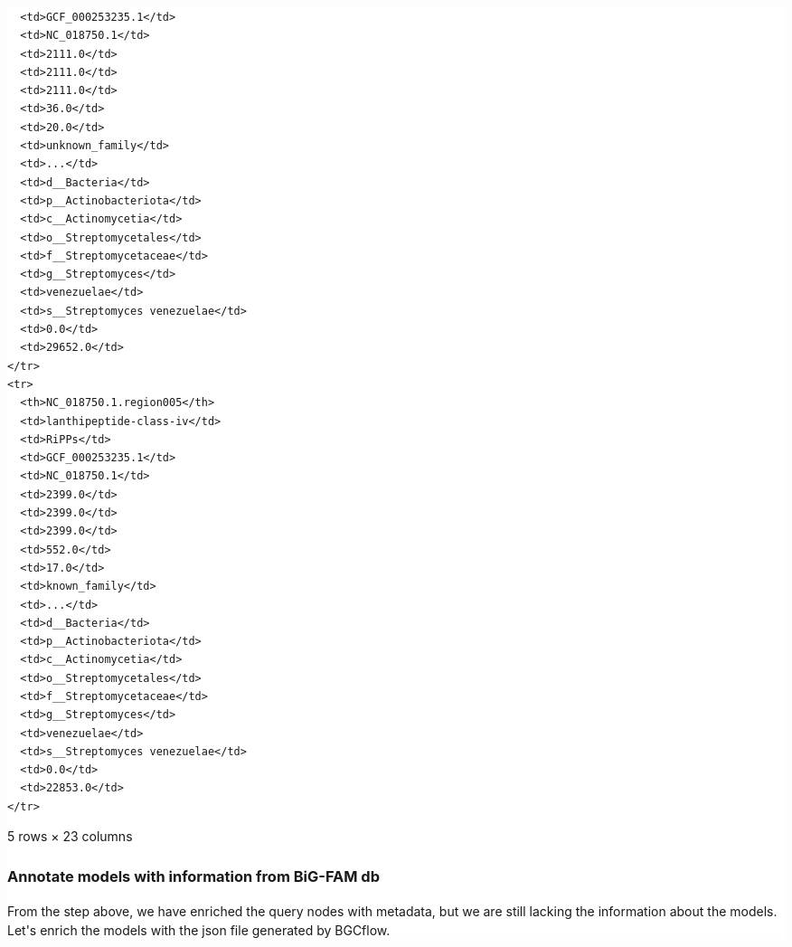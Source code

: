       <td>GCF_000253235.1</td>
      <td>NC_018750.1</td>
      <td>2111.0</td>
      <td>2111.0</td>
      <td>2111.0</td>
      <td>36.0</td>
      <td>20.0</td>
      <td>unknown_family</td>
      <td>...</td>
      <td>d__Bacteria</td>
      <td>p__Actinobacteriota</td>
      <td>c__Actinomycetia</td>
      <td>o__Streptomycetales</td>
      <td>f__Streptomycetaceae</td>
      <td>g__Streptomyces</td>
      <td>venezuelae</td>
      <td>s__Streptomyces venezuelae</td>
      <td>0.0</td>
      <td>29652.0</td>
    </tr>
    <tr>
      <th>NC_018750.1.region005</th>
      <td>lanthipeptide-class-iv</td>
      <td>RiPPs</td>
      <td>GCF_000253235.1</td>
      <td>NC_018750.1</td>
      <td>2399.0</td>
      <td>2399.0</td>
      <td>2399.0</td>
      <td>552.0</td>
      <td>17.0</td>
      <td>known_family</td>
      <td>...</td>
      <td>d__Bacteria</td>
      <td>p__Actinobacteriota</td>
      <td>c__Actinomycetia</td>
      <td>o__Streptomycetales</td>
      <td>f__Streptomycetaceae</td>
      <td>g__Streptomyces</td>
      <td>venezuelae</td>
      <td>s__Streptomyces venezuelae</td>
      <td>0.0</td>
      <td>22853.0</td>
    </tr>
  </tbody>
</table>
<p>5 rows × 23 columns</p>
</div>



### Annotate models with information from BiG-FAM db
From the step above, we have enriched the query nodes with metadata, but we are still lacking the information about the models. Let's enrich the models with the json file generated by BGCflow.

